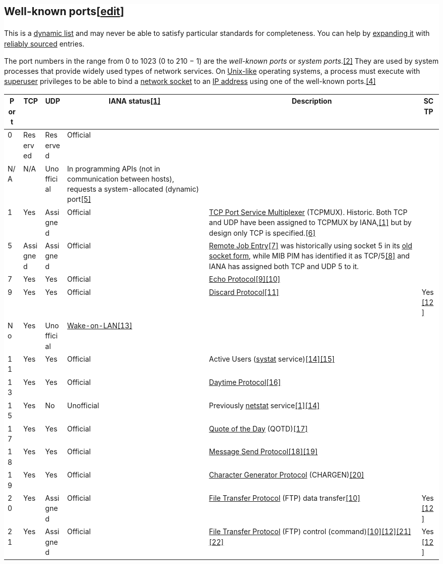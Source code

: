 ## Well-known ports​[[edit](https://en.wikipedia.org/w/index.php?title=List_of_TCP_and_UDP_port_numbers&action=edit&section=2)]

This is a [dynamic list](https://en.wikipedia.org/wiki/Wikipedia:WikiProject_Lists#Incomplete_lists) and may never be able to satisfy particular standards for completeness. You can help by [expanding it](https://en.wikipedia.org/w/index.php?title=List_of_TCP_and_UDP_port_numbers&action=edit) with [reliably sourced](https://en.wikipedia.org/wiki/Wikipedia:Reliable_sources) entries.

The port numbers in the range from 0 to 1023 (0 to 210 − 1) are the *well-known ports* or *system ports*.[[2]](https://en.wikipedia.org/wiki/List_of_TCP_and_UDP_port_numbers#cite_note-rfc6335-2) They are used by system processes that provide widely used types of network services. On [Unix-like](https://en.wikipedia.org/wiki/Unix-like) operating systems, a process must execute with [superuser](https://en.wikipedia.org/wiki/Superuser) privileges to be able to bind a [network socket](https://en.wikipedia.org/wiki/Network_socket) to an [IP address](https://en.wikipedia.org/wiki/IP_address) using one of the well-known ports.[[4]](https://en.wikipedia.org/wiki/List_of_TCP_and_UDP_port_numbers#cite_note-man-5-services-die.net-4)

| Port | TCP | UDP | IANA status[[1]](https://en.wikipedia.org/wiki/List_of_TCP_and_UDP_port_numbers#cite_note-IANA-1) | Description | SCTP |
| --- | --- | --- | --- | --- | --- |
| 0   | Reserved | Reserved | Official |     |     |
| N/A | N/A | Unofficial | In programming APIs (not in communication between hosts), requests a system-allocated (dynamic) port[[5]](https://en.wikipedia.org/wiki/List_of_TCP_and_UDP_port_numbers#cite_note-Port_0_Linux-5) |     |
| 1   | Yes | Assigned | Official | [TCP Port Service Multiplexer](https://en.wikipedia.org/wiki/TCP_Port_Service_Multiplexer) (TCPMUX). Historic. Both TCP and UDP have been assigned to TCPMUX by IANA,[[1]](https://en.wikipedia.org/wiki/List_of_TCP_and_UDP_port_numbers#cite_note-IANA-1) but by design only TCP is specified.[[6]](https://en.wikipedia.org/wiki/List_of_TCP_and_UDP_port_numbers#cite_note-rfc1078-6) |     |
| 5   | Assigned | Assigned | Official | [Remote Job Entry](https://en.wikipedia.org/wiki/Remote_Job_Entry)[[7]](https://en.wikipedia.org/wiki/List_of_TCP_and_UDP_port_numbers#cite_note-rfc407-7) was historically using socket 5 in its [old socket form](https://en.wikipedia.org/wiki/Network_socket#History), while MIB PIM has identified it as TCP/5[[8]](https://en.wikipedia.org/wiki/List_of_TCP_and_UDP_port_numbers#cite_note-rfc2896-8) and IANA has assigned both TCP and UDP 5 to it. |     |
| 7   | Yes | Yes | Official | [Echo Protocol](https://en.wikipedia.org/wiki/Echo_Protocol)[[9]](https://en.wikipedia.org/wiki/List_of_TCP_and_UDP_port_numbers#cite_note-rfc862-9)[[10]](https://en.wikipedia.org/wiki/List_of_TCP_and_UDP_port_numbers#cite_note-apple-kb-HT202944-10) |     |
| 9   | Yes | Yes | Official | [Discard Protocol](https://en.wikipedia.org/wiki/Discard_Protocol)[[11]](https://en.wikipedia.org/wiki/List_of_TCP_and_UDP_port_numbers#cite_note-rfc863-11) | Yes [[12]](https://en.wikipedia.org/wiki/List_of_TCP_and_UDP_port_numbers#cite_note-rfc4960-12) |
| No  | Yes | Unofficial | [Wake-on-LAN](https://en.wikipedia.org/wiki/Wake-on-LAN)[[13]](https://en.wikipedia.org/wiki/List_of_TCP_and_UDP_port_numbers#cite_note-msft-tn-bb632665-13) |     |
| 11  | Yes | Yes | Official | Active Users ([systat](https://en.wikipedia.org/wiki/Systat_(protocol)) service)[[14]](https://en.wikipedia.org/wiki/List_of_TCP_and_UDP_port_numbers#cite_note-systat-netstat-14)[[15]](https://en.wikipedia.org/wiki/List_of_TCP_and_UDP_port_numbers#cite_note-RFC866-15) |     |
| 13  | Yes | Yes | Official | [Daytime Protocol](https://en.wikipedia.org/wiki/Daytime_Protocol)[[16]](https://en.wikipedia.org/wiki/List_of_TCP_and_UDP_port_numbers#cite_note-rfc867-16) |     |
| 15  | Yes | No  | Unofficial | Previously [netstat](https://en.wikipedia.org/wiki/Netstat) service[[1]](https://en.wikipedia.org/wiki/List_of_TCP_and_UDP_port_numbers#cite_note-IANA-1)[[14]](https://en.wikipedia.org/wiki/List_of_TCP_and_UDP_port_numbers#cite_note-systat-netstat-14) |     |
| 17  | Yes | Yes | Official | [Quote of the Day](https://en.wikipedia.org/wiki/QOTD) (QOTD)[[17]](https://en.wikipedia.org/wiki/List_of_TCP_and_UDP_port_numbers#cite_note-rfc865-17) |     |
| 18  | Yes | Yes | Official | [Message Send Protocol](https://en.wikipedia.org/wiki/Message_Send_Protocol)[[18]](https://en.wikipedia.org/wiki/List_of_TCP_and_UDP_port_numbers#cite_note-rfc1159-18)[[19]](https://en.wikipedia.org/wiki/List_of_TCP_and_UDP_port_numbers#cite_note-rfc1312-19) |     |
| 19  | Yes | Yes | Official | [Character Generator Protocol](https://en.wikipedia.org/wiki/Character_Generator_Protocol) (CHARGEN)[[20]](https://en.wikipedia.org/wiki/List_of_TCP_and_UDP_port_numbers#cite_note-rfc864-20) |     |
| 20  | Yes | Assigned | Official | [File Transfer Protocol](https://en.wikipedia.org/wiki/File_Transfer_Protocol) (FTP) data transfer[[10]](https://en.wikipedia.org/wiki/List_of_TCP_and_UDP_port_numbers#cite_note-apple-kb-HT202944-10) | Yes [[12]](https://en.wikipedia.org/wiki/List_of_TCP_and_UDP_port_numbers#cite_note-rfc4960-12) |
| 21  | Yes | Assigned | Official | [File Transfer Protocol](https://en.wikipedia.org/wiki/File_Transfer_Protocol) (FTP) control (command)[[10]](https://en.wikipedia.org/wiki/List_of_TCP_and_UDP_port_numbers#cite_note-apple-kb-HT202944-10)[[12]](https://en.wikipedia.org/wiki/List_of_TCP_and_UDP_port_numbers#cite_note-rfc4960-12)[[21]](https://en.wikipedia.org/wiki/List_of_TCP_and_UDP_port_numbers#cite_note-rfc765-21)[[22]](https://en.wikipedia.org/wiki/List_of_TCP_and_UDP_port_numbers#cite_note-rfc959-22) | Yes[[12]](https://en.wikipedia.org/wiki/List_of_TCP_and_UDP_port_numbers#cite_note-rfc4960-12) |